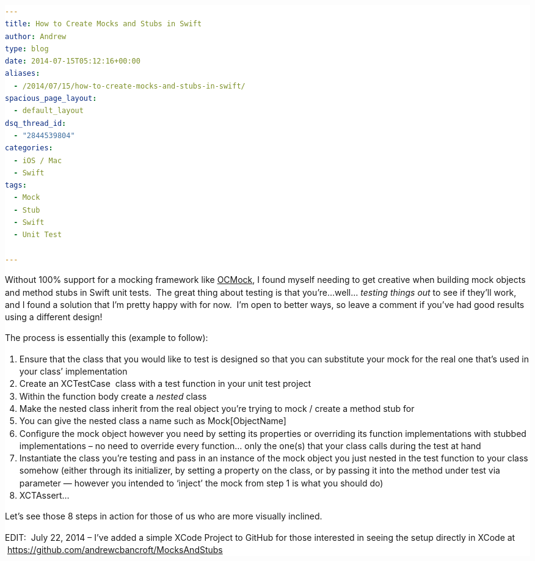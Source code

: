 ```yaml
---
title: How to Create Mocks and Stubs in Swift
author: Andrew
type: blog
date: 2014-07-15T05:12:16+00:00
aliases:
  - /2014/07/15/how-to-create-mocks-and-stubs-in-swift/
spacious_page_layout:
  - default_layout
dsq_thread_id:
  - "2844539804"
categories:
  - iOS / Mac
  - Swift
tags:
  - Mock
  - Stub
  - Swift
  - Unit Test

---
```

Without 100% support for a mocking framework like <a title="OCMock" href="http://ocmock.org/" target="_blank">OCMock</a>, I found myself needing to get creative when building&nbsp;mock objects and method stubs in Swift unit tests. &nbsp;The great thing about testing is that you&#8217;re&#8230;well&#8230;&nbsp;_testing things out_ to see if they&#8217;ll work, and I found a solution that I&#8217;m pretty happy&nbsp;with for now. &nbsp;I&#8217;m open to better ways, so leave a comment if you&#8217;ve had good results using a different design!

The process&nbsp;is essentially this (example to follow):

  1. Ensure that the&nbsp;class that you would like to test is designed so that you can substitute your mock for the real one that&#8217;s used in your class&#8217; implementation
  2. Create an <span class="lang:swift decode:true  crayon-inline ">XCTestCase</span>&nbsp;&nbsp;class with a test function in your unit test project
  3. Within the function body create&nbsp;a _nested_ class
  4. Make the nested class inherit from the real object you&#8217;re trying to mock / create a method stub for
  5. You can give the nested class a name such as Mock[ObjectName]
  6. Configure the mock object however you need by setting its properties or overriding its function implementations with stubbed implementations &#8211; no need to override every function&#8230; only the one(s) that your class calls during the test at hand
  7. Instantiate the class you&#8217;re testing and pass in an instance of the&nbsp;mock object you just nested in the test function to your&nbsp;class somehow (either through its initializer, by setting a property on the class, or by passing it into the method under test via parameter &#8212; however you intended to &#8216;inject&#8217; the mock from step 1 is what you should do)
  8. XCTAssert&#8230;

Let&#8217;s see those 8 steps in action for those of us who are more visually inclined.

EDIT: &nbsp;July 22, 2014 &#8211; I&#8217;ve added a simple XCode Project to GitHub for those interested in seeing the setup directly in XCode at &nbsp;<a title="GitHub - MocksAndStubs" href="https://github.com/andrewcbancroft/MocksAndStubs" target="_blank">https://github.com/andrewcbancroft/MocksAndStubs</a>
